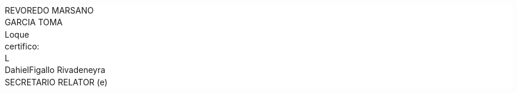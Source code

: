REVOREDO MARSANO  
GARCIA TOMA  
Loque  
certifico:  
L  
DahielFigallo Rivadeneyra  
SECRETARIO RELATOR (e)
